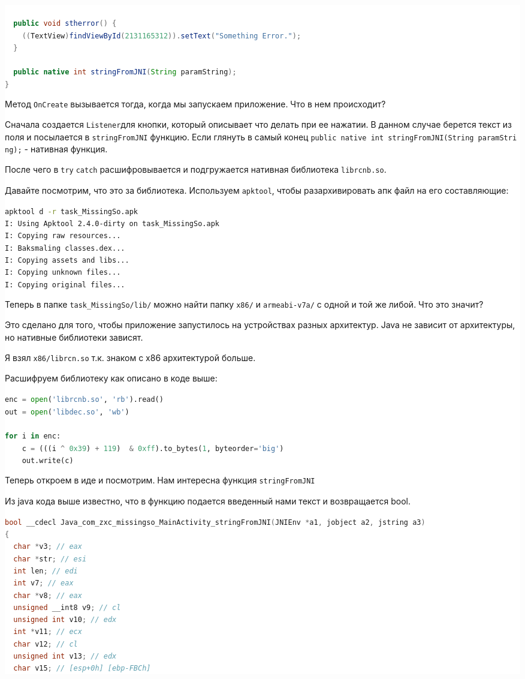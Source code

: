 ```java
  
  public void stherror() {
    ((TextView)findViewById(2131165312)).setText("Something Error.");
  }
  
  public native int stringFromJNI(String paramString);
}
```


Метод `OnCreate` вызывается тогда, когда мы запускаем приложение. Что в нем происходит?

Сначала создается `Listener`для кнопки, который описывает что делать при ее нажатии. В данном случае берется текст из поля и посылается в `stringFromJNI` функцию.
Если глянуть в самый конец `public native int stringFromJNI(String paramString);` - нативная функция.

После чего в `try` `catch` расшифровывается и подгружается нативная библиотека `librcnb.so`.

Давайте посмотрим, что это за библиотека. Используем `apktool`, чтобы разархивировать апк файл на его составляющие:

```bash
apktool d -r task_MissingSo.apk
I: Using Apktool 2.4.0-dirty on task_MissingSo.apk
I: Copying raw resources...
I: Baksmaling classes.dex...
I: Copying assets and libs...
I: Copying unknown files...
I: Copying original files...
```

Теперь в папке `task_MissingSo/lib/` можно найти папку `x86/` и `armeabi-v7a/` с одной и той же либой.
Что это значит? 

Это сделано для того, чтобы приложение запустилось на устройствах разных архитектур. Java не зависит от архитектуры, но нативные библиотеки зависят. 

Я взял `x86/librcn.so` т.к. знаком с x86 архитектурой больше.


Расшифруем библиотеку как описано в коде выше:

```python
enc = open('librcnb.so', 'rb').read()
out = open('libdec.so', 'wb')

for i in enc:
    c = (((i ^ 0x39) + 119)  & 0xff).to_bytes(1, byteorder='big')
    out.write(c)
```

Теперь откроем в иде и посмотрим. Нам интересна функция `stringFromJNI`

Из java кода выше известно, что в функцию подается введенный нами текст и возвращается bool.

```c++
bool __cdecl Java_com_zxc_missingso_MainActivity_stringFromJNI(JNIEnv *a1, jobject a2, jstring a3)
{
  char *v3; // eax
  char *str; // esi
  int len; // edi
  int v7; // eax
  char *v8; // eax
  unsigned __int8 v9; // cl
  unsigned int v10; // edx
  int *v11; // ecx
  char v12; // cl
  unsigned int v13; // edx
  char v15; // [esp+0h] [ebp-FBCh]
```